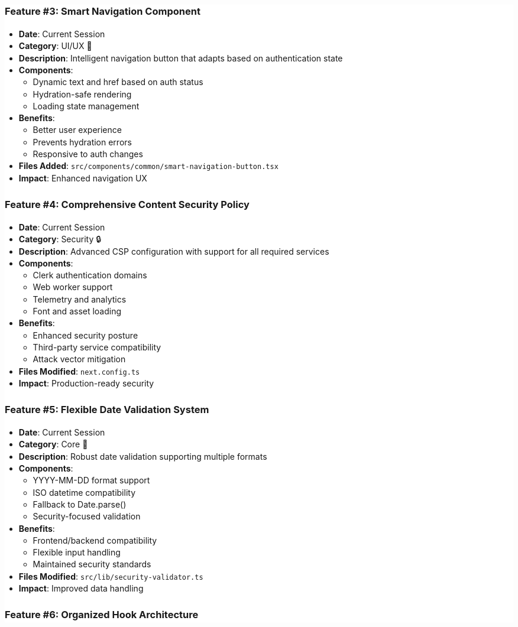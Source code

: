 ### **Feature #3: Smart Navigation Component**

- **Date**: Current Session
- **Category**: UI/UX 🎨
- **Description**: Intelligent navigation button that adapts based on authentication state
- **Components**:
  - Dynamic text and href based on auth status
  - Hydration-safe rendering
  - Loading state management
- **Benefits**:
  - Better user experience
  - Prevents hydration errors
  - Responsive to auth changes
- **Files Added**: `src/components/common/smart-navigation-button.tsx`
- **Impact**: Enhanced navigation UX

### **Feature #4: Comprehensive Content Security Policy**

- **Date**: Current Session
- **Category**: Security 🔒
- **Description**: Advanced CSP configuration with support for all required services
- **Components**:
  - Clerk authentication domains
  - Web worker support
  - Telemetry and analytics
  - Font and asset loading
- **Benefits**:
  - Enhanced security posture
  - Third-party service compatibility
  - Attack vector mitigation
- **Files Modified**: `next.config.ts`
- **Impact**: Production-ready security

### **Feature #5: Flexible Date Validation System**

- **Date**: Current Session
- **Category**: Core 💼
- **Description**: Robust date validation supporting multiple formats
- **Components**:
  - YYYY-MM-DD format support
  - ISO datetime compatibility
  - Fallback to Date.parse()
  - Security-focused validation
- **Benefits**:
  - Frontend/backend compatibility
  - Flexible input handling
  - Maintained security standards
- **Files Modified**: `src/lib/security-validator.ts`
- **Impact**: Improved data handling

### **Feature #6: Organized Hook Architecture**
